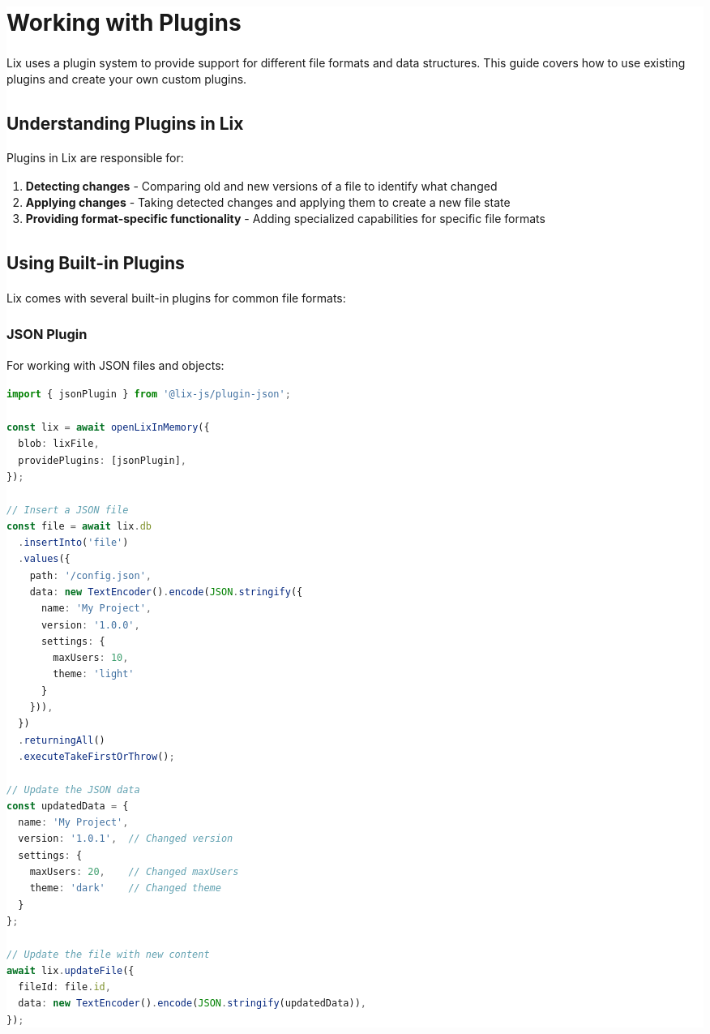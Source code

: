 # Working with Plugins

Lix uses a plugin system to provide support for different file formats and data structures. This guide covers how to use existing plugins and create your own custom plugins.

## Understanding Plugins in Lix

Plugins in Lix are responsible for:

1. **Detecting changes** - Comparing old and new versions of a file to identify what changed
2. **Applying changes** - Taking detected changes and applying them to create a new file state
3. **Providing format-specific functionality** - Adding specialized capabilities for specific file formats

## Using Built-in Plugins

Lix comes with several built-in plugins for common file formats:

### JSON Plugin

For working with JSON files and objects:

```typescript
import { jsonPlugin } from '@lix-js/plugin-json';

const lix = await openLixInMemory({
  blob: lixFile,
  providePlugins: [jsonPlugin],
});

// Insert a JSON file
const file = await lix.db
  .insertInto('file')
  .values({
    path: '/config.json',
    data: new TextEncoder().encode(JSON.stringify({ 
      name: 'My Project',
      version: '1.0.0',
      settings: {
        maxUsers: 10,
        theme: 'light'
      }
    })),
  })
  .returningAll()
  .executeTakeFirstOrThrow();

// Update the JSON data
const updatedData = {
  name: 'My Project',
  version: '1.0.1',  // Changed version
  settings: {
    maxUsers: 20,    // Changed maxUsers
    theme: 'dark'    // Changed theme
  }
};

// Update the file with new content
await lix.updateFile({
  fileId: file.id,
  data: new TextEncoder().encode(JSON.stringify(updatedData)),
});

```